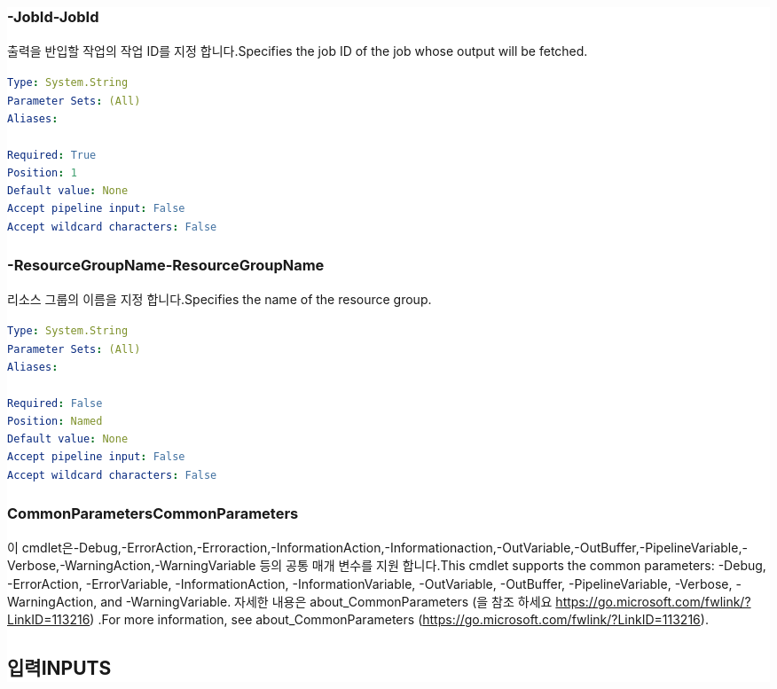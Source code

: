 ### <span data-ttu-id="df44a-128">-JobId</span><span class="sxs-lookup"><span data-stu-id="df44a-128">-JobId</span></span>
<span data-ttu-id="df44a-129">출력을 반입할 작업의 작업 ID를 지정 합니다.</span><span class="sxs-lookup"><span data-stu-id="df44a-129">Specifies the job ID of the job whose output will be fetched.</span></span>

```yaml
Type: System.String
Parameter Sets: (All)
Aliases:

Required: True
Position: 1
Default value: None
Accept pipeline input: False
Accept wildcard characters: False
```

### <span data-ttu-id="df44a-130">-ResourceGroupName</span><span class="sxs-lookup"><span data-stu-id="df44a-130">-ResourceGroupName</span></span>
<span data-ttu-id="df44a-131">리소스 그룹의 이름을 지정 합니다.</span><span class="sxs-lookup"><span data-stu-id="df44a-131">Specifies the name of the resource group.</span></span>

```yaml
Type: System.String
Parameter Sets: (All)
Aliases:

Required: False
Position: Named
Default value: None
Accept pipeline input: False
Accept wildcard characters: False
```

### <span data-ttu-id="df44a-132">CommonParameters</span><span class="sxs-lookup"><span data-stu-id="df44a-132">CommonParameters</span></span>
<span data-ttu-id="df44a-133">이 cmdlet은-Debug,-ErrorAction,-Erroraction,-InformationAction,-Informationaction,-OutVariable,-OutBuffer,-PipelineVariable,-Verbose,-WarningAction,-WarningVariable 등의 공통 매개 변수를 지원 합니다.</span><span class="sxs-lookup"><span data-stu-id="df44a-133">This cmdlet supports the common parameters: -Debug, -ErrorAction, -ErrorVariable, -InformationAction, -InformationVariable, -OutVariable, -OutBuffer, -PipelineVariable, -Verbose, -WarningAction, and -WarningVariable.</span></span> <span data-ttu-id="df44a-134">자세한 내용은 about_CommonParameters (을 참조 하세요 https://go.microsoft.com/fwlink/?LinkID=113216) .</span><span class="sxs-lookup"><span data-stu-id="df44a-134">For more information, see about_CommonParameters (https://go.microsoft.com/fwlink/?LinkID=113216).</span></span>

## <span data-ttu-id="df44a-135">입력</span><span class="sxs-lookup"><span data-stu-id="df44a-135">INPUTS</span></span>
